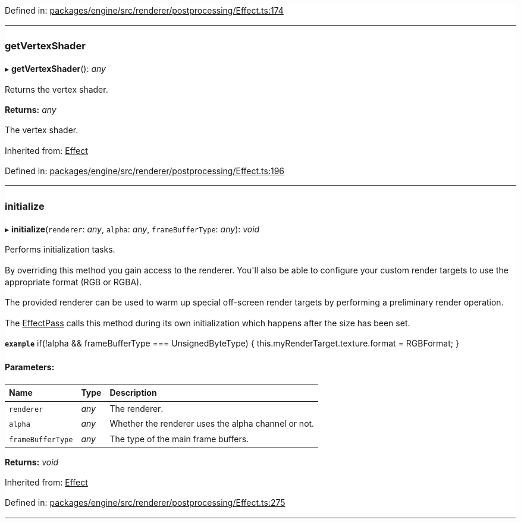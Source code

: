 Defined in: [packages/engine/src/renderer/postprocessing/Effect.ts:174](https://github.com/xr3ngine/xr3ngine/blob/716a06460/packages/engine/src/renderer/postprocessing/Effect.ts#L174)

___

### getVertexShader

▸ **getVertexShader**(): *any*

Returns the vertex shader.

**Returns:** *any*

The vertex shader.

Inherited from: [Effect](renderer_postprocessing_effect.effect.md)

Defined in: [packages/engine/src/renderer/postprocessing/Effect.ts:196](https://github.com/xr3ngine/xr3ngine/blob/716a06460/packages/engine/src/renderer/postprocessing/Effect.ts#L196)

___

### initialize

▸ **initialize**(`renderer`: *any*, `alpha`: *any*, `frameBufferType`: *any*): *void*

Performs initialization tasks.

By overriding this method you gain access to the renderer. You'll also be
able to configure your custom render targets to use the appropriate format
(RGB or RGBA).

The provided renderer can be used to warm up special off-screen render
targets by performing a preliminary render operation.

The [EffectPass](renderer_postprocessing_passes_effectpass.effectpass.md) calls this method during its own initialization
which happens after the size has been set.

**`example`** if(!alpha && frameBufferType === UnsignedByteType) { this.myRenderTarget.texture.format = RGBFormat; }

#### Parameters:

Name | Type | Description |
:------ | :------ | :------ |
`renderer` | *any* | The renderer.   |
`alpha` | *any* | Whether the renderer uses the alpha channel or not.   |
`frameBufferType` | *any* | The type of the main frame buffers.   |

**Returns:** *void*

Inherited from: [Effect](renderer_postprocessing_effect.effect.md)

Defined in: [packages/engine/src/renderer/postprocessing/Effect.ts:275](https://github.com/xr3ngine/xr3ngine/blob/716a06460/packages/engine/src/renderer/postprocessing/Effect.ts#L275)

___
